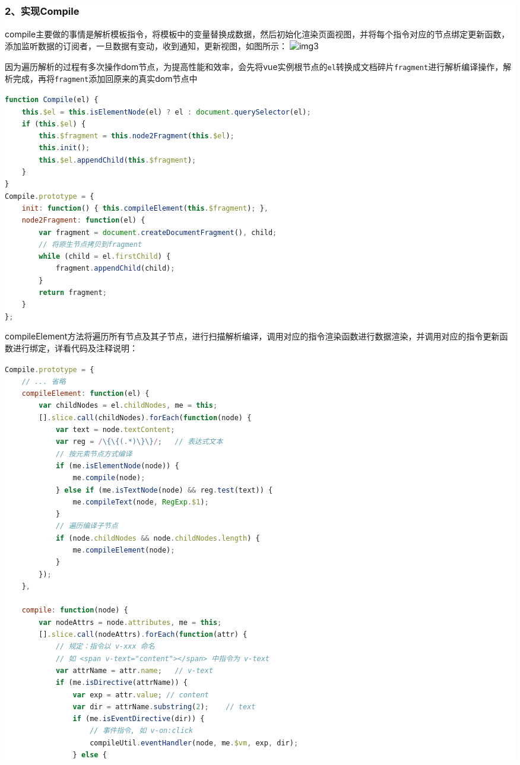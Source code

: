 ### 2、实现Compile
compile主要做的事情是解析模板指令，将模板中的变量替换成数据，然后初始化渲染页面视图，并将每个指令对应的节点绑定更新函数，添加监听数据的订阅者，一旦数据有变动，收到通知，更新视图，如图所示：
![img3][img3]

因为遍历解析的过程有多次操作dom节点，为提高性能和效率，会先将vue实例根节点的`el`转换成文档碎片`fragment`进行解析编译操作，解析完成，再将`fragment`添加回原来的真实dom节点中
```javascript
function Compile(el) {
    this.$el = this.isElementNode(el) ? el : document.querySelector(el);
    if (this.$el) {
        this.$fragment = this.node2Fragment(this.$el);
        this.init();
        this.$el.appendChild(this.$fragment);
    }
}
Compile.prototype = {
	init: function() { this.compileElement(this.$fragment); },
    node2Fragment: function(el) {
        var fragment = document.createDocumentFragment(), child;
        // 将原生节点拷贝到fragment
        while (child = el.firstChild) {
            fragment.appendChild(child);
        }
        return fragment;
    }
};
```

compileElement方法将遍历所有节点及其子节点，进行扫描解析编译，调用对应的指令渲染函数进行数据渲染，并调用对应的指令更新函数进行绑定，详看代码及注释说明：

```javascript
Compile.prototype = {
	// ... 省略
	compileElement: function(el) {
        var childNodes = el.childNodes, me = this;
        [].slice.call(childNodes).forEach(function(node) {
            var text = node.textContent;
            var reg = /\{\{(.*)\}\}/;	// 表达式文本
            // 按元素节点方式编译
            if (me.isElementNode(node)) {
                me.compile(node);
            } else if (me.isTextNode(node) && reg.test(text)) {
                me.compileText(node, RegExp.$1);
            }
            // 遍历编译子节点
            if (node.childNodes && node.childNodes.length) {
                me.compileElement(node);
            }
        });
    },

    compile: function(node) {
        var nodeAttrs = node.attributes, me = this;
        [].slice.call(nodeAttrs).forEach(function(attr) {
            // 规定：指令以 v-xxx 命名
            // 如 <span v-text="content"></span> 中指令为 v-text
            var attrName = attr.name;	// v-text
            if (me.isDirective(attrName)) {
                var exp = attr.value; // content
                var dir = attrName.substring(2);	// text
                if (me.isEventDirective(dir)) {
                	// 事件指令, 如 v-on:click
                    compileUtil.eventHandler(node, me.$vm, exp, dir);
                } else {
```

[img1]: ./img/1.gif
[img2]: ./img/2.png
[img3]: ./img/3.png